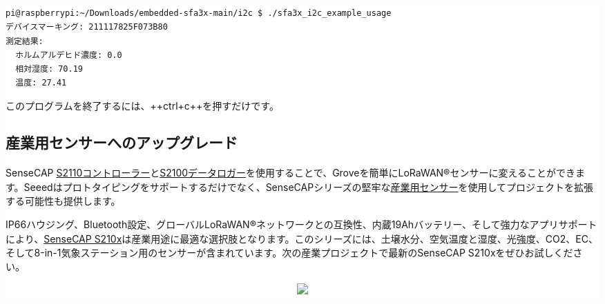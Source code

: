 ```shell
pi@raspberrypi:~/Downloads/embedded-sfa3x-main/i2c $ ./sfa3x_i2c_example_usage
デバイスマーキング: 211117825F073B80
測定結果:
  ホルムアルデヒド濃度: 0.0
  相対湿度: 70.19
  温度: 27.41
```

このプログラムを終了するには、++ctrl+c++を押すだけです。

## 産業用センサーへのアップグレード

SenseCAP [S2110コントローラー](https://www.seeedstudio.com/SenseCAP-XIAO-LoRaWAN-Controller-p-5474.html)と[S2100データロガー](https://www.seeedstudio.com/SenseCAP-S2100-LoRaWAN-Data-Logger-p-5361.html)を使用することで、Groveを簡単にLoRaWAN®センサーに変えることができます。Seeedはプロトタイピングをサポートするだけでなく、SenseCAPシリーズの堅牢な[産業用センサー](https://www.seeedstudio.com/catalogsearch/result/?q=sensecap&categories=SenseCAP&application=Temperature%2FHumidity~Soil~Gas~Light~Weather~Water~Automation~Positioning~Machine%20Learning~Voice%20Recognition&compatibility=SenseCAP)を使用してプロジェクトを拡張する可能性も提供します。

IP66ハウジング、Bluetooth設定、グローバルLoRaWAN®ネットワークとの互換性、内蔵19Ahバッテリー、そして強力なアプリサポートにより、[SenseCAP S210x](https://www.seeedstudio.com/catalogsearch/result/?q=S21&categories=SenseCAP&product_module=Device)は産業用途に最適な選択肢となります。このシリーズには、土壌水分、空気温度と湿度、光強度、CO2、EC、そして8-in-1気象ステーション用のセンサーが含まれています。次の産業プロジェクトで最新のSenseCAP S210xをぜひお試しください。

<div align="center"><a href="https://www.seeedstudio.com/catalogsearch/result/?q=sensecap&application=Temperature%2FHumidity~Soil~Gas~Light~Weather~Water~Automation~Positioning~Machine%20Learning~Voice%20Recognition&compatibility=SenseCAP" target="_blank"><img width={800} src="https://files.seeedstudio.com/wiki/K1100_overview/sensecap.png" /></a></div>